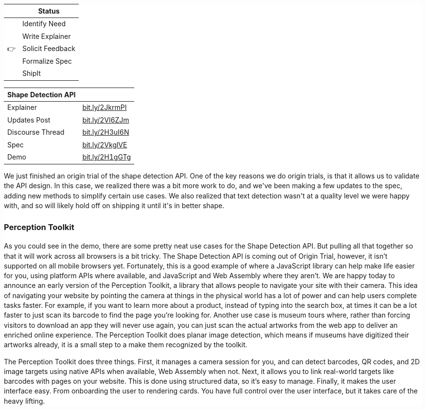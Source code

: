 | | Status |
| --- | --- |
| | Identify Need |
| | Write Explainer |
| 👉 | Solicit Feedback |
| | Formalize Spec |
| | ShipIt |

| Shape Detection API | |
| --- | --- |
| Explainer | [bit.ly/2JkrmPI](https://bit.ly/2JkrmPI) |
| Updates Post | [bit.ly/2Vl6ZJm](https://bit.ly/2Vl6ZJm) |
| Discourse Thread | [bit.ly/2H3uI6N](https://bit.ly/2H3uI6N) |
| Spec | [bit.ly/2VkglVE](https://bit.ly/2VkglVE) |
| Demo | [bit.ly/2H1gGTg](https://bit.ly/2H1gGTg) |

We just finished an origin trial of the shape detection API. One of the key reasons we do origin trials, is that it allows us to validate the API design. In this case, we realized there was a bit more work to do, and we've been making a few updates to the spec, adding new methods to simplify certain use cases. We also realized that text detection wasn't at a quality level we were happy with, and so will likely hold off on shipping it until it's in better shape.

### Perception Toolkit

As you could see in the demo, there are some pretty neat use cases for the Shape Detection API.
But pulling all that together so that it will work across all browsers is a bit tricky.
The Shape Detection API is coming out of Origin Trial,
however, it isn’t supported on all mobile browsers yet.
Fortunately, this is a good example of where a JavaScript library can help make life easier for you,
using platform APIs where available, and JavaScript and Web Assembly where they aren’t.
We are happy today to announce an early version of the Perception Toolkit,
a library that allows people to navigate your site with their camera.
This idea of navigating your website by pointing the camera at things in the physical world
has a lot of power and can help users complete tasks faster.
For example, if you want to learn more about a product,
instead of typing into the search box, at times it can be a lot faster to just scan its barcode
to find the page you’re looking for.
Another use case is museum tours where,
rather than forcing visitors to download an app they will never use again,
you can just scan the actual artworks from the web app to deliver an enriched online experience.
The Perception Toolkit does planar image detection,
which means if museums have digitized their artworks already,
it is a small step to a make them recognized by the toolkit.

The Perception Toolkit does three things.
First, it manages a camera session for you, and can detect barcodes, QR codes, and 2D image targets
using native APIs when available, Web Assembly when not.
Next, it allows you to link real-world targets like barcodes with pages on your website.
This is done using structured data, so it’s easy to manage.
Finally, it makes the user interface easy.
From onboarding the user to rendering cards.
You have full control over the user interface,
but it takes care of the heavy lifting.
